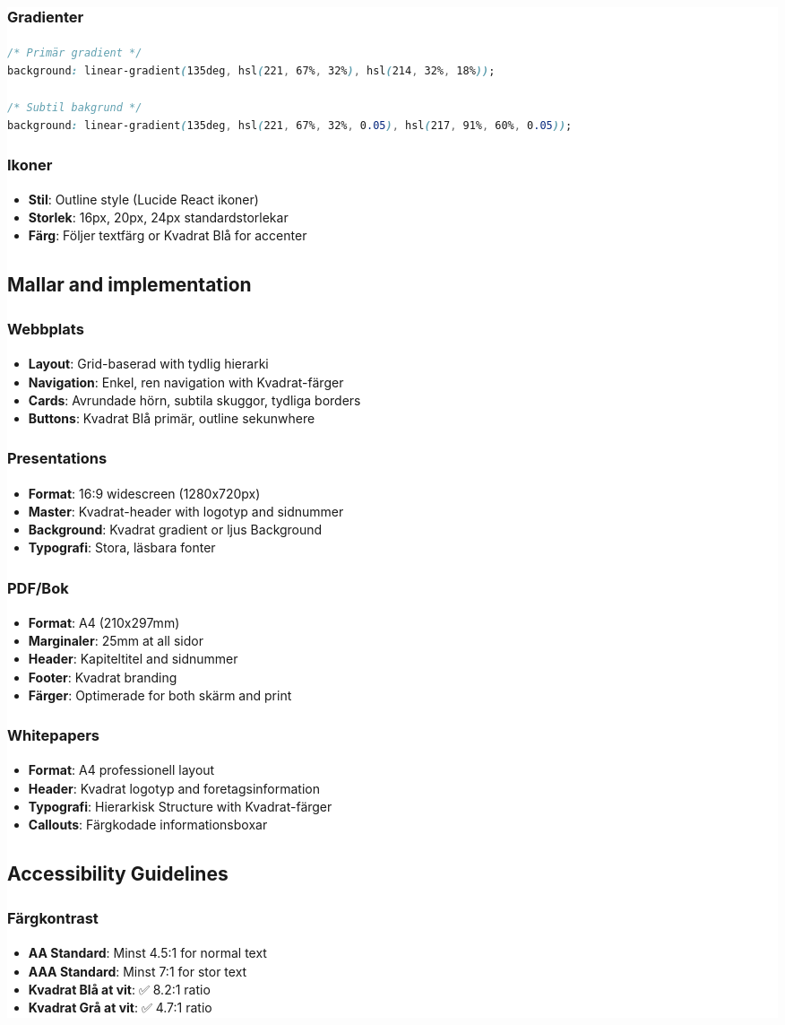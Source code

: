 ### Gradienter
```css
/* Primär gradient */
background: linear-gradient(135deg, hsl(221, 67%, 32%), hsl(214, 32%, 18%));

/* Subtil bakgrund */
background: linear-gradient(135deg, hsl(221, 67%, 32%, 0.05), hsl(217, 91%, 60%, 0.05));
```

### Ikoner
- **Stil**: Outline style (Lucide React ikoner)
- **Storlek**: 16px, 20px, 24px standardstorlekar
- **Färg**: Följer textfärg or Kvadrat Blå for accenter

## Mallar and implementation

### Webbplats
- **Layout**: Grid-baserad with tydlig hierarki
- **Navigation**: Enkel, ren navigation with Kvadrat-färger
- **Cards**: Avrundade hörn, subtila skuggor, tydliga borders
- **Buttons**: Kvadrat Blå primär, outline sekunwhere

### Presentations
- **Format**: 16:9 widescreen (1280x720px)
- **Master**: Kvadrat-header with logotyp and sidnummer
- **Background**: Kvadrat gradient or ljus Background
- **Typografi**: Stora, läsbara fonter

### PDF/Bok
- **Format**: A4 (210x297mm)
- **Marginaler**: 25mm at all sidor
- **Header**: Kapiteltitel and sidnummer
- **Footer**: Kvadrat branding
- **Färger**: Optimerade for both skärm and print

### Whitepapers
- **Format**: A4 professionell layout
- **Header**: Kvadrat logotyp and foretagsinformation
- **Typografi**: Hierarkisk Structure with Kvadrat-färger
- **Callouts**: Färgkodade informationsboxar

## Accessibility Guidelines

### Färgkontrast
- **AA Standard**: Minst 4.5:1 for normal text
- **AAA Standard**: Minst 7:1 for stor text
- **Kvadrat Blå at vit**: ✅ 8.2:1 ratio
- **Kvadrat Grå at vit**: ✅ 4.7:1 ratio
